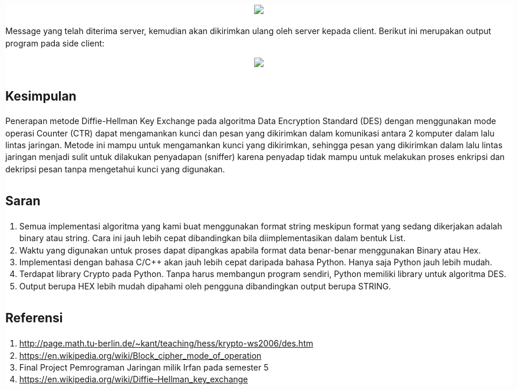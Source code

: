 <p align="center"><img src="https://cloud.githubusercontent.com/assets/26644539/24914133/87631fb4-1efd-11e7-8f4c-53cfc15bd1f1.png" /></p>

Message yang telah diterima server, kemudian akan dikirimkan ulang oleh server kepada client. Berikut ini merupakan output program pada side client:

<p align="center"><img src="https://cloud.githubusercontent.com/assets/26644539/24913807/8610e868-1efc-11e7-9c3d-d9f85ac73ef0.png" /></p>

## Kesimpulan
Penerapan metode Diffie-Hellman Key Exchange pada algoritma Data Encryption Standard (DES) dengan menggunakan mode operasi Counter (CTR) dapat mengamankan kunci dan pesan yang dikirimkan dalam komunikasi antara 2 komputer dalam lalu lintas jaringan. Metode ini mampu untuk mengamankan kunci yang dikirimkan, sehingga pesan yang dikirimkan dalam lalu lintas jaringan menjadi sulit untuk dilakukan penyadapan (sniffer) karena penyadap tidak mampu untuk melakukan proses enkripsi dan dekripsi pesan tanpa mengetahui kunci yang digunakan.

## Saran
1. Semua implementasi algoritma yang kami buat menggunakan format string meskipun format yang sedang dikerjakan adalah binary atau string. Cara ini jauh lebih cepat dibandingkan bila diimplementasikan dalam bentuk List. <br/>
2. Waktu yang digunakan untuk proses dapat dipangkas apabila format data benar-benar menggunakan Binary atau Hex. <br/>
3. Implementasi dengan bahasa C/C++ akan jauh lebih cepat daripada bahasa Python. Hanya saja Python jauh lebih mudah. <br/>
4. Terdapat library Crypto pada Python. Tanpa harus membangun program sendiri, Python memiliki library untuk algoritma DES. <br/>
5. Output berupa HEX lebih mudah dipahami oleh pengguna dibandingkan output berupa STRING. <br/>

## Referensi
1. http://page.math.tu-berlin.de/~kant/teaching/hess/krypto-ws2006/des.htm <br/>
2. https://en.wikipedia.org/wiki/Block_cipher_mode_of_operation <br/>
3. Final Project Pemrograman Jaringan milik Irfan pada semester 5 <br/>
4. https://en.wikipedia.org/wiki/Diffie–Hellman_key_exchange <br/>